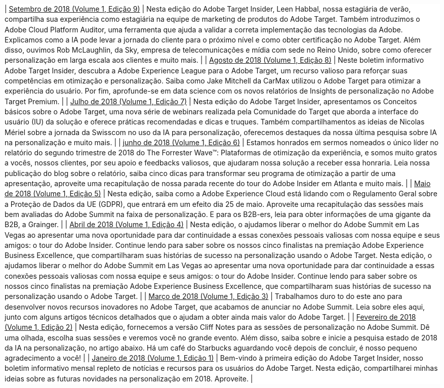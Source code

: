 | [Setembro de 2018 (Volume 1, Edição 9)](https://expleague.azureedge.net/assets/target/newsletter-2018-september.html) | Nesta edição do Adobe Target Insider, Leen Habbal, nossa estagiária de verão, compartilha sua experiência como estagiária na equipe de marketing de produtos do Adobe Target. Também introduzimos o Adobe Cloud Platform Auditor, uma ferramenta que ajuda a validar a correta implementação das tecnologias da Adobe. Explicamos como a IA pode levar a jornada do cliente para o próximo nível e como obter certificação no Adobe Target. Além disso, ouvimos Rob McLaughlin, da Sky, empresa de telecomunicações e mídia com sede no Reino Unido, sobre como oferecer personalização em larga escala aos clientes e muito mais. |
| [Agosto de 2018 (Volume 1, Edição 8)](https://expleague.azureedge.net/assets/target/newsletter-2018-august.html) | Neste boletim informativo Adobe Target Insider, descubra a Adobe Experience League para o Adobe Target, um recurso valioso para reforçar suas competências em otimização e personalização. Saiba como Jake Mitchell da CarMax utilizou o Adobe Target para otimizar a experiência do usuário. Por fim, aprofunde-se em data science com os novos relatórios de Insights de personalização no Adobe Target Premium. |
| [Julho de 2018 (Volume 1, Edição 7)](https://expleague.azureedge.net/assets/target/newsletter-2018-july.html) | Nesta edição do Adobe Target Insider, apresentamos os Conceitos básicos sobre o Adobe Target, uma nova série de webinars realizada pela Comunidade do Target que aborda a interface do usuário (IU) da solução e oferece práticas recomendadas e dicas e truques. Também compartilhamentos as ideias de Nicolas Mériel sobre a jornada da Swisscom no uso da IA para personalização, oferecemos destaques da nossa última pesquisa sobre IA na personalização e muito mais. |
| [junho de 2018 (Volume 1, Edição 6)](https://expleague.azureedge.net/assets/target/newsletter-2018-june.html) | Estamos honrados em sermos nomeados o único líder no relatório do segundo trimestre de 2018 do The Forrester Wave™: Plataformas de otimização da experiência, e somos muito gratos a vocês, nossos clientes, por seu apoio e feedbacks valiosos, que ajudaram nossa solução a receber essa honraria. Leia nossa publicação do blog sobre o relatório, saiba cinco dicas para transformar seu programa de otimização a partir de uma apresentação, aproveite uma recapitulação de nossa parada recente do tour do Adobe Insider em Atlanta e muito mais. |
| [Maio de 2018 (Volume 1, Edição 5)](https://expleague.azureedge.net/assets/target/newsletter-2018-may.html) | Nesta edição, saiba como a Adobe Experience Cloud está lidando com o Regulamento Geral sobre a Proteção de Dados da UE (GDPR), que entrará em um efeito dia 25 de maio. Aproveite uma recapitulação das sessões mais bem avaliadas do Adobe Summit na faixa de personalização. E para os B2B-ers, leia para obter informações de uma gigante da B2B, a Grainger. |
| [Abril de 2018 (Volume 1, Edição 4)](https://expleague.azureedge.net/assets/target/newsletter-2018-april.html) | Nesta edição, o ajudamos liberar o melhor do Adobe Summit em Las Vegas ao apresentar uma nova oportunidade para dar continuidade a essas conexões pessoais valiosas com nossa equipe e seus amigos: o tour do Adobe Insider. Continue lendo para saber sobre os nossos cinco finalistas na premiação Adobe Experience Business Excellence, que compartilharam suas histórias de sucesso na personalização usando o Adobe Target. Nesta edição, o ajudamos liberar o melhor do Adobe Summit em Las Vegas ao apresentar uma nova oportunidade para dar continuidade a essas conexões pessoais valiosas com nossa equipe e seus amigos: o tour do Adobe Insider. Continue lendo para saber sobre os nossos cinco finalistas na premiação Adobe Experience Business Excellence, que compartilharam suas histórias de sucesso na personalização usando o Adobe Target. |
| [Março de 2018 (Volume 1, Edição 3)](https://expleague.azureedge.net/assets/target/newsletter-2018-march.html) | Trabalhamos duro to do este ano para desenvolver novos recursos inovadores no Adobe Target, que acabamos de anunciar no Adobe Summit. Leia sobre eles aqui, junto com alguns artigos técnicos detalhados que o ajudam a obter ainda mais valor do Adobe Target. |
| [Fevereiro de 2018 (Volume 1, Edição 2)](https://expleague.azureedge.net/assets/target/newsletter-2018-february.html) | Nesta edição, fornecemos a versão Cliff Notes para as sessões de personalização no Adobe Summit. Dê uma olhada, escolha suas sessões e veremos você no grande evento. Além disso, saiba sobre e inicie a pesquisa estado de 2018 da IA na personalização, no artigo abaixo. Há um café do Starbucks aguardando você depois de concluir, é nosso pequeno agradecimento a você! |
| [Janeiro de 2018 (Volume 1, Edição 1)](https://expleague.azureedge.net/assets/target/newsletter-2018-january.html) | Bem-vindo à primeira edição do Adobe Target Insider, nosso boletim informativo mensal repleto de notícias e recursos para os usuários do Adobe Target. Nesta edição, compartilharei minhas ideias sobre as futuras novidades na personalização em 2018. Aproveite. |
